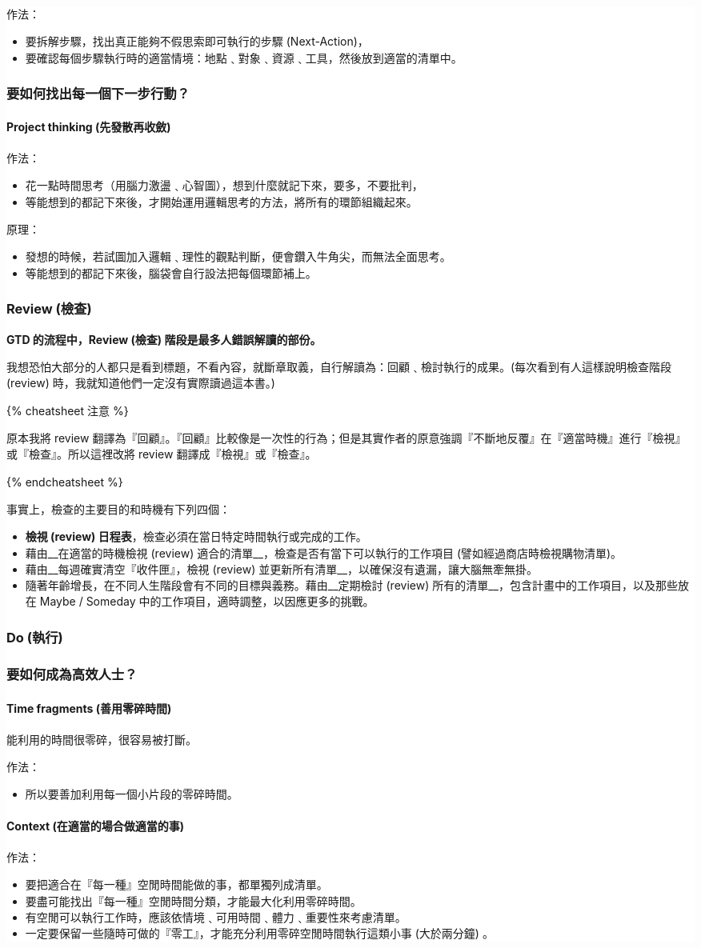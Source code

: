 作法：

* 要拆解步驟，找出真正能夠不假思索即可執行的步驟 (Next-Action)，
* 要確認每個步驟執行時的適當情境：地點﹑對象﹑資源﹑工具，然後放到適當的清單中。

### 要如何找出每一個下一步行動？

#### Project thinking (先發散再收斂)

作法：

* 花一點時間思考（用腦力激盪﹑心智圖），想到什麼就記下來，要多，不要批判，
* 等能想到的都記下來後，才開始運用邏輯思考的方法，將所有的環節組織起來。

原理：

* 發想的時候，若試圖加入邏輯﹑理性的觀點判斷，便會鑽入牛角尖，而無法全面思考。
* 等能想到的都記下來後，腦袋會自行設法把每個環節補上。

### Review (檢查)

**<span class="warning">GTD 的流程中，Review (檢查) 階段是最多人錯誤解讀的部份。</span>**

我想恐怕大部分的人都只是看到標題，不看內容，就斷章取義，自行解讀為：回顧﹑檢討執行的成果。(每次看到有人這樣說明檢查階段 (review) 時，我就知道他們一定沒有實際讀過這本書。)

{% cheatsheet 注意 %}

原本我將 review 翻譯為『回顧』。『回顧』比較像是一次性的行為；但是其實作者的原意強調『不斷地反覆』在『適當時機』進行『檢視』或『檢查』。所以這裡改將 review 翻譯成『檢視』或『檢查』。

{% endcheatsheet %}

事實上，檢查的主要目的和時機有下列四個：

* __檢視 (review) 日程表__，檢查必須在當日特定時間執行或完成的工作。
* 藉由__在適當的時機檢視 (review) 適合的清單__，檢查是否有當下可以執行的工作項目 (譬如經過商店時檢視購物清單)。
* 藉由__每週確實清空『收件匣』，檢視 (review) 並更新所有清單__，以確保沒有遺漏，讓大腦無牽無掛。
* 隨著年齡增長，在不同人生階段會有不同的目標與義務。藉由__定期檢討 (review) 所有的清單__，包含計畫中的工作項目，以及那些放在 Maybe / Someday 中的工作項目，適時調整，以因應更多的挑戰。

### Do (執行)

### 要如何成為高效人士？

#### Time fragments (善用零碎時間)

能利用的時間很零碎，很容易被打斷。

作法：

* 所以要善加利用每一個小片段的零碎時間。

#### Context (在適當的場合做適當的事)

作法：

* 要把適合在『每一種』空閒時間能做的事，都單獨列成清單。
* 要盡可能找出『每一種』空閒時間分類，才能最大化利用零碎時間。
* 有空閒可以執行工作時，應該依情境﹑可用時間﹑體力﹑重要性來考慮清單。
* 一定要保留一些隨時可做的『零工』，才能充分利用零碎空閒時間執行這類小事 (大於兩分鐘) 。
